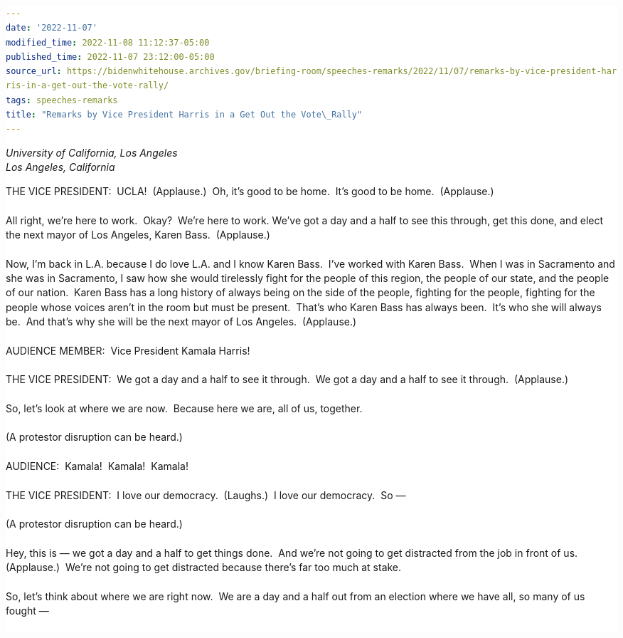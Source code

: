 ```yaml
---
date: '2022-11-07'
modified_time: 2022-11-08 11:12:37-05:00
published_time: 2022-11-07 23:12:00-05:00
source_url: https://bidenwhitehouse.archives.gov/briefing-room/speeches-remarks/2022/11/07/remarks-by-vice-president-harris-in-a-get-out-the-vote-rally/
tags: speeches-remarks
title: "Remarks by Vice President Harris in a Get Out the Vote\_Rally"
---
```

 
*University of California, Los Angeles  
Los Angeles, California*

THE VICE PRESIDENT:  UCLA!  (Applause.)  Oh, it’s good to be home.  It’s
good to be home.  (Applause.)    
   
All right, we’re here to work.  Okay?  We’re here to work. We’ve got a
day and a half to see this through, get this done, and elect the next
mayor of Los Angeles, Karen Bass.  (Applause.)   
   
Now, I’m back in L.A. because I do love L.A. and I know Karen Bass. 
I’ve worked with Karen Bass.  When I was in Sacramento and she was in
Sacramento, I saw how she would tirelessly fight for the people of this
region, the people of our state, and the people of our nation.  Karen
Bass has a long history of always being on the side of the people,
fighting for the people, fighting for the people whose voices aren’t in
the room but must be present.  That’s who Karen Bass has always been. 
It’s who she will always be.  And that’s why she will be the next mayor
of Los Angeles.  (Applause.)   
   
AUDIENCE MEMBER:  Vice President Kamala Harris!  
   
THE VICE PRESIDENT:  We got a day and a half to see it through.  We got
a day and a half to see it through.  (Applause.)   
   
So, let’s look at where we are now.  Because here we are, all of us,
together.   
   
(A protestor disruption can be heard.)  
   
AUDIENCE:  Kamala!  Kamala!  Kamala!  
   
THE VICE PRESIDENT:  I love our democracy.  (Laughs.)  I love our
democracy.  So —  
   
(A protestor disruption can be heard.)  
   
Hey, this is — we got a day and a half to get things done.  And we’re
not going to get distracted from the job in front of us.  (Applause.) 
We’re not going to get distracted because there’s far too much at
stake.  
   
So, let’s think about where we are right now.  We are a day and a half
out from an election where we have all, so many of us fought —  
   